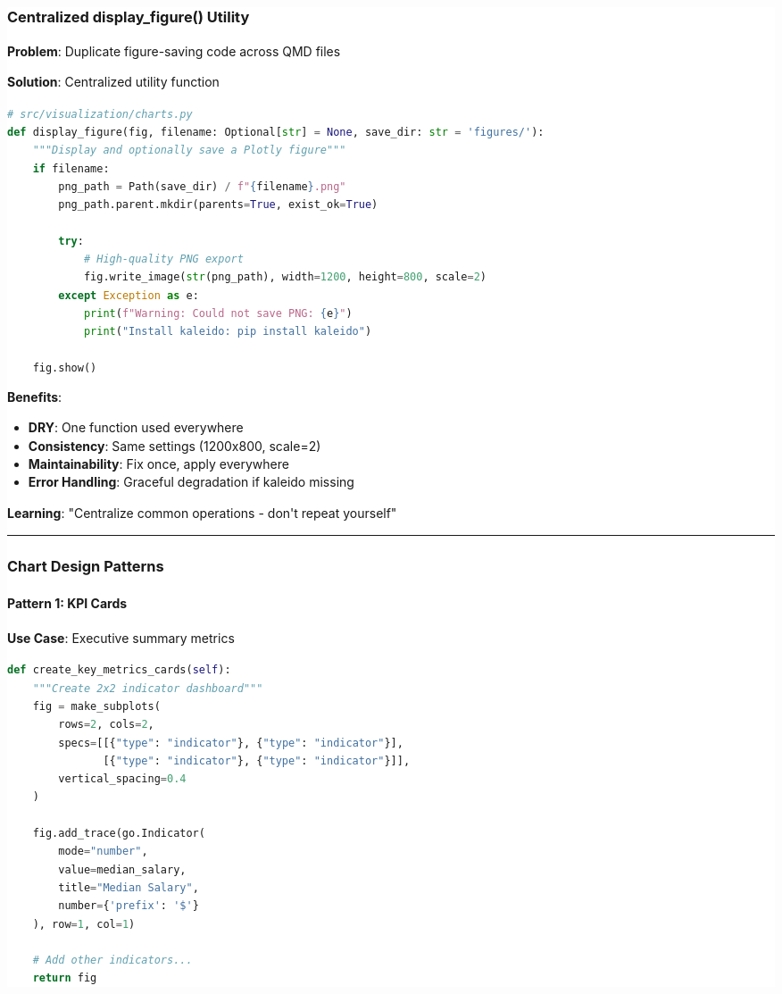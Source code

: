 ### Centralized display_figure() Utility

**Problem**: Duplicate figure-saving code across QMD files

**Solution**: Centralized utility function

```python
# src/visualization/charts.py
def display_figure(fig, filename: Optional[str] = None, save_dir: str = 'figures/'):
    """Display and optionally save a Plotly figure"""
    if filename:
        png_path = Path(save_dir) / f"{filename}.png"
        png_path.parent.mkdir(parents=True, exist_ok=True)

        try:
            # High-quality PNG export
            fig.write_image(str(png_path), width=1200, height=800, scale=2)
        except Exception as e:
            print(f"Warning: Could not save PNG: {e}")
            print("Install kaleido: pip install kaleido")

    fig.show()
```

**Benefits**:

- **DRY**: One function used everywhere
- **Consistency**: Same settings (1200x800, scale=2)
- **Maintainability**: Fix once, apply everywhere
- **Error Handling**: Graceful degradation if kaleido missing

**Learning**: "Centralize common operations - don't repeat yourself"

---

### Chart Design Patterns

#### Pattern 1: KPI Cards

**Use Case**: Executive summary metrics

```python
def create_key_metrics_cards(self):
    """Create 2x2 indicator dashboard"""
    fig = make_subplots(
        rows=2, cols=2,
        specs=[[{"type": "indicator"}, {"type": "indicator"}],
               [{"type": "indicator"}, {"type": "indicator"}]],
        vertical_spacing=0.4
    )

    fig.add_trace(go.Indicator(
        mode="number",
        value=median_salary,
        title="Median Salary",
        number={'prefix': '$'}
    ), row=1, col=1)

    # Add other indicators...
    return fig
```
